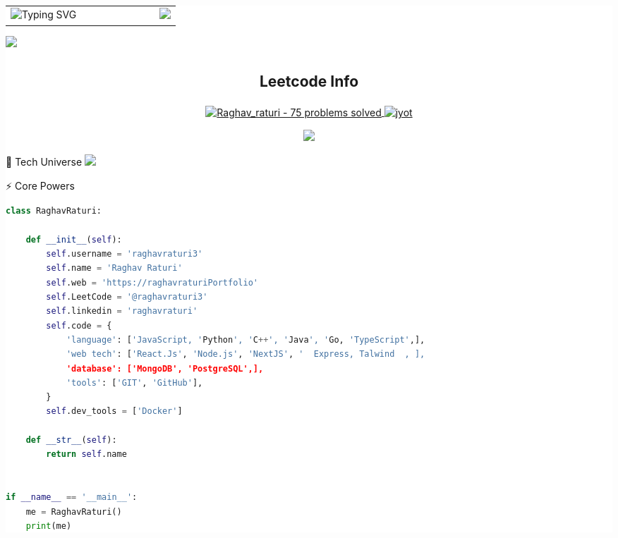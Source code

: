 <table width="100%">
  <tr>
    <td align="left">
      <img src="https://readme-typing-svg.herokuapp.com?font=Fira+Code&size=24&pause=1000&color=00FF00¢er=true&vCenter=true&width=800&lines=Hi+I'm+Raghav+Raturi;Let's+Build+Something+Amazing+Together!;Happy+Coding!+%F0%9F%92%BB" alt="Typing SVG" />
    </td>
    <td align="right" width="120">
      <div>
        <img src="https://profile-counter.glitch.me/raghavraturi3/count.svg?" width="100" />
      </div>
    </td>
  </tr>
</table>
<img src="https://user-images.githubusercontent.com/73097560/115834477-dbab4500-a447-11eb-908a-139a6edaec5c.gif">  

<h2 align="center">Leetcode Info</h2>  

<p align="center">
  <a href="https://leetcode.com/raghav_raturi/" target="_blank">
    <img align="center" src="assets/LeetCode_75.gif" alt="Raghav_raturi - 75 problems solved" height="150" width="150" />
  </a>
   <a href="https://leetcode.com/its-Raghav_raturi/" target="_blank">
     <img align="center" src="https://assets.leetcode.com/static_assets/marketing/2024-100.gif" alt="jyot" height="150" width="150" />
   </a>
</p>

<p align="center">
  <img align="top" flex-grow="1" src="https://leetcard.jacoblin.cool/Raghav_raturi?theme=dark&font=Nunito&ext=heatmap" />  
</p>

🌌 Tech Universe
<img src="https://user-images.githubusercontent.com/73097560/115834477-dbab4500-a447-11eb-908a-139a6edaec5c.gif"> 

⚡ Core Powers

```python
class RaghavRaturi:

    def __init__(self):
        self.username = 'raghavraturi3'
        self.name = 'Raghav Raturi'
        self.web = 'https://raghavraturiPortfolio'  
        self.LeetCode = '@raghavraturi3'
        self.linkedin = 'raghavraturi' 
        self.code = {
            'language': ['JavaScript, 'Python', 'C++', 'Java', 'Go, 'TypeScript',],
            'web tech': ['React.Js', 'Node.js', 'NextJS', '  Express, Talwind  , ],
            'database': ['MongoDB', 'PostgreSQL',],
            'tools': ['GIT', 'GitHub'],
        }
        self.dev_tools = ['Docker']

    def __str__(self):
        return self.name


if __name__ == '__main__':
    me = RaghavRaturi()
    print(me)
```
